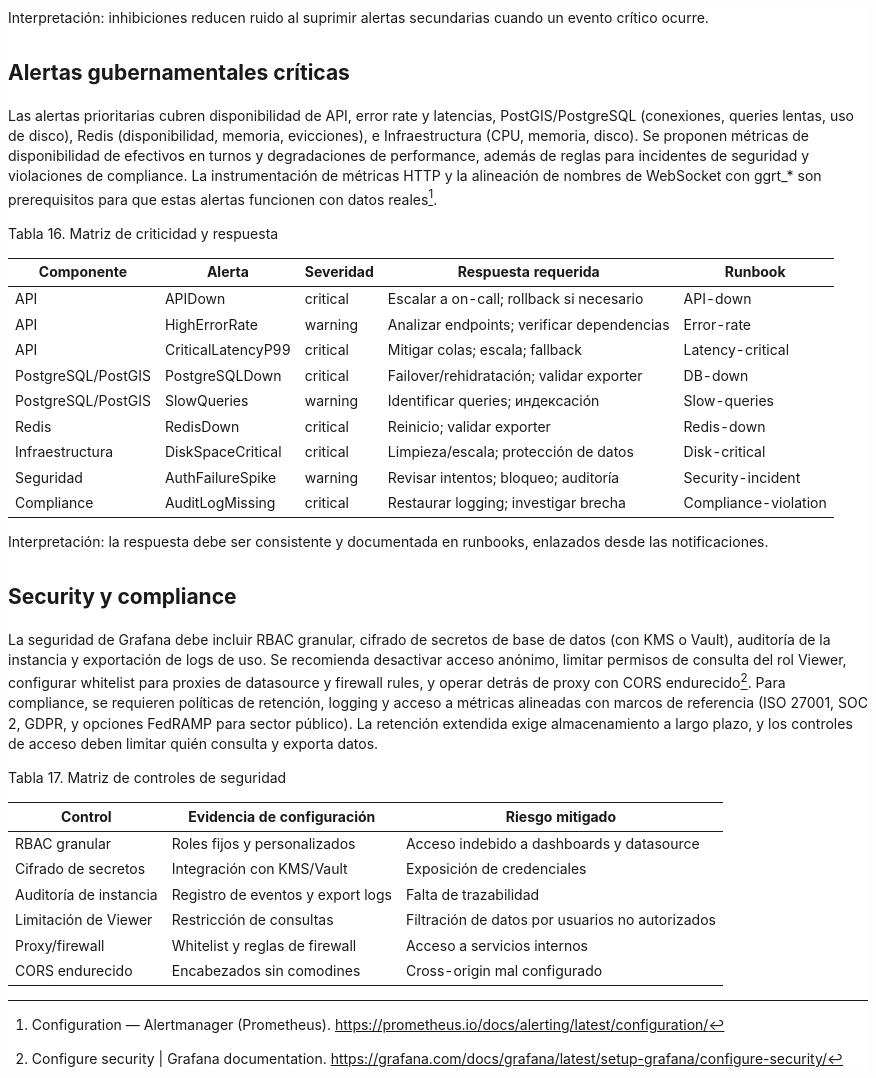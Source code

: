Interpretación: inhibiciones reducen ruido al suprimir alertas secundarias cuando un evento crítico ocurre.

## Alertas gubernamentales críticas

Las alertas prioritarias cubren disponibilidad de API, error rate y latencias, PostGIS/PostgreSQL (conexiones, queries lentas, uso de disco), Redis (disponibilidad, memoria, evicciones), e Infraestructura (CPU, memoria, disco). Se proponen métricas de disponibilidad de efectivos en turnos y degradaciones de performance, además de reglas para incidentes de seguridad y violaciones de compliance. La instrumentación de métricas HTTP y la alineación de nombres de WebSocket con ggrt_* son prerequisitos para que estas alertas funcionen con datos reales[^6].

Tabla 16. Matriz de criticidad y respuesta

| Componente         | Alerta                      | Severidad | Respuesta requerida                         | Runbook                       |
|--------------------|-----------------------------|-----------|----------------------------------------------|-------------------------------|
| API                | APIDown                     | critical  | Escalar a on-call; rollback si necesario     | API-down                      |
| API                | HighErrorRate               | warning   | Analizar endpoints; verificar dependencias   | Error-rate                    |
| API                | CriticalLatencyP99          | critical  | Mitigar colas; escala; fallback              | Latency-critical              |
| PostgreSQL/PostGIS | PostgreSQLDown              | critical  | Failover/rehidratación; validar exporter     | DB-down                       |
| PostgreSQL/PostGIS | SlowQueries                 | warning   | Identificar queries; индексación            | Slow-queries                  |
| Redis              | RedisDown                   | critical  | Reinicio; validar exporter                   | Redis-down                    |
| Infraestructura    | DiskSpaceCritical           | critical  | Limpieza/escala; protección de datos         | Disk-critical                 |
| Seguridad          | AuthFailureSpike            | warning   | Revisar intentos; bloqueo; auditoría         | Security-incident             |
| Compliance         | AuditLogMissing             | critical  | Restaurar logging; investigar brecha         | Compliance-violation          |

Interpretación: la respuesta debe ser consistente y documentada en runbooks, enlazados desde las notificaciones.

## Security y compliance

La seguridad de Grafana debe incluir RBAC granular, cifrado de secretos de base de datos (con KMS o Vault), auditoría de la instancia y exportación de logs de uso. Se recomienda desactivar acceso anónimo, limitar permisos de consulta del rol Viewer, configurar whitelist para proxies de datasource y firewall rules, y operar detrás de proxy con CORS endurecido[^5]. Para compliance, se requieren políticas de retención, logging y acceso a métricas alineadas con marcos de referencia (ISO 27001, SOC 2, GDPR, y opciones FedRAMP para sector público). La retención extendida exige almacenamiento a largo plazo, y los controles de acceso deben limitar quién consulta y exporta datos.

Tabla 17. Matriz de controles de seguridad

| Control                           | Evidencia de configuración            | Riesgo mitigado                               |
|-----------------------------------|---------------------------------------|-----------------------------------------------|
| RBAC granular                     | Roles fijos y personalizados          | Acceso indebido a dashboards y datasource     |
| Cifrado de secretos               | Integración con KMS/Vault             | Exposición de credenciales                    |
| Auditoría de instancia            | Registro de eventos y export logs     | Falta de trazabilidad                         |
| Limitación de Viewer              | Restricción de consultas              | Filtración de datos por usuarios no autorizados|
| Proxy/firewall                    | Whitelist y reglas de firewall        | Acceso a servicios internos                   |
| CORS endurecido                   | Encabezados sin comodines             | Cross-origin mal configurado                  |


[^1]: Prometheus Best Practices: 8 Dos and Don'ts — Better Stack. https://betterstack.com/community/guides/monitoring/prometheus-best-practices/
[^2]: Alertmanager | Prometheus. https://prometheus.io/docs/alerting/latest/alertmanager/
[^3]: Role-based access control (RBAC) — Grafana documentation. https://grafana.com/docs/grafana/latest/administration/roles-and-permissions/access-control/
[^4]: Security Compliance | Grafana Labs. https://grafana.com/legal/security-compliance/
[^5]: Configure security | Grafana documentation. https://grafana.com/docs/grafana/latest/setup-grafana/configure-security/
[^6]: Configuration — Alertmanager (Prometheus). https://prometheus.io/docs/alerting/latest/configuration/
[^7]: Effective Alerting with Prometheus Alertmanager — Better Stack. https://betterstack.com/community/guides/monitoring/prometheus-alertmanager/
[^8]: Thanos — Highly available Prometheus setup with long term storage. https://thanos.io/
[^9]: Blocks Storage — Cortex Metrics. https://cortexmetrics.io/docs/blocks-storage/
[^10]: Concepts in service monitoring | Google Cloud Observability (SLO/SLI). https://docs.cloud.google.com/stackdriver/docs/solutions/slo-monitoring
[^11]: What is a Service Level Objective (SLO)? — IBM. https://www.ibm.com/think/topics/service-level-objective
[^12]: Health Checks · Fly Docs. https://fly.io/docs/reference/health-checks/
[^13]: Metrics on Fly.io · Fly Docs. https://fly.io/docs/monitoring/metrics/
[^14]: Prometheus vs Thanos: Key Differences & Best Practices — Last9. https://last9.io/blog/prometheus-vs-thanos/
[^15]: Scaling Prometheus: Handling Large-Scale Deployments — Medium. https://medium.com/@platform.engineers/scaling-prometheus-handling-large-scale-deployments-ec130e0b7ba8
[^16]: Scaling Prometheus: Tips, Tricks, and Proven Strategies — Last9. https://last9.io/blog/scaling-prometheus-tips-tricks-and-proven-strategies/
[^17]: Alert escalation and routing | Grafana Cloud documentation. https://grafana.com/docs/grafana-cloud/alerting-and-irm/irm/configure/escalation-routing/